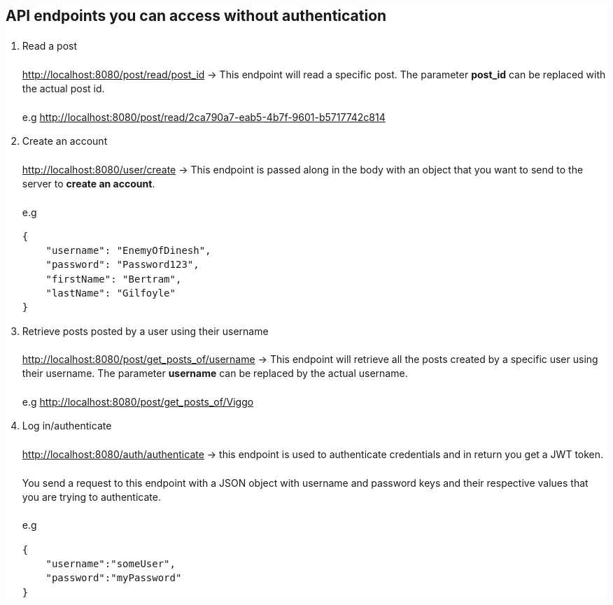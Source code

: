 ## API endpoints you can access without authentication 

1.  Read a post\
    \
    <http://localhost:8080/post/read/post_id> -\> This endpoint will
    read a specific post. The parameter **post_id** can be replaced with
    the actual post id.\
    \
    e.g
    <http://localhost:8080/post/read/2ca790a7-eab5-4b7f-9601-b5717742c814>

2.  Create an account\
    \
    <http://localhost:8080/user/create> -\> This endpoint is passed
    along in the body with an object that you want to send to the server
    to **create an account**.\
    \
    e.g

    <pre>
    {
        "username": "EnemyOfDinesh",
        "password": "Password123",
        "firstName": "Bertram",
        "lastName": "Gilfoyle"
    }
    </pre>

3.  Retrieve posts posted by a user using their username\
    \
    <http://localhost:8080/post/get_posts_of/username> -\> This endpoint
    will retrieve all the posts created by a specific user using their
    username. The parameter **username** can be replaced by the actual
    username.\
    \
    e.g
    [http://localhost:8080/post/get_posts_of/Viggo](http://localhost:8080/post/get_posts_of/Viggoe)

4.  Log in/authenticate\
    \
    <http://localhost:8080/auth/authenticate> -\> this endpoint is used
    to authenticate credentials and in return you get a JWT token.\
    \
    You send a request to this endpoint with a JSON object with username
    and password keys and their respective values that you are trying to
    authenticate.\
    \
    e.g
    
    <pre>
    {
        "username":"someUser",
        "password":"myPassword"
    }
    </pre>    
